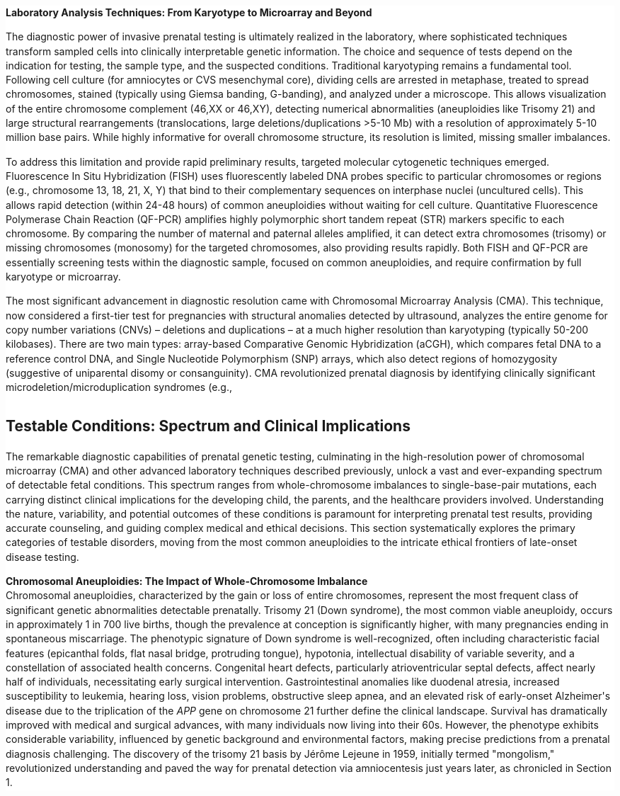 **Laboratory Analysis Techniques: From Karyotype to Microarray and Beyond**

The diagnostic power of invasive prenatal testing is ultimately realized in the laboratory, where sophisticated techniques transform sampled cells into clinically interpretable genetic information. The choice and sequence of tests depend on the indication for testing, the sample type, and the suspected conditions. Traditional karyotyping remains a fundamental tool. Following cell culture (for amniocytes or CVS mesenchymal core), dividing cells are arrested in metaphase, treated to spread chromosomes, stained (typically using Giemsa banding, G-banding), and analyzed under a microscope. This allows visualization of the entire chromosome complement (46,XX or 46,XY), detecting numerical abnormalities (aneuploidies like Trisomy 21) and large structural rearrangements (translocations, large deletions/duplications >5-10 Mb) with a resolution of approximately 5-10 million base pairs. While highly informative for overall chromosome structure, its resolution is limited, missing smaller imbalances.

To address this limitation and provide rapid preliminary results, targeted molecular cytogenetic techniques emerged. Fluorescence In Situ Hybridization (FISH) uses fluorescently labeled DNA probes specific to particular chromosomes or regions (e.g., chromosome 13, 18, 21, X, Y) that bind to their complementary sequences on interphase nuclei (uncultured cells). This allows rapid detection (within 24-48 hours) of common aneuploidies without waiting for cell culture. Quantitative Fluorescence Polymerase Chain Reaction (QF-PCR) amplifies highly polymorphic short tandem repeat (STR) markers specific to each chromosome. By comparing the number of maternal and paternal alleles amplified, it can detect extra chromosomes (trisomy) or missing chromosomes (monosomy) for the targeted chromosomes, also providing results rapidly. Both FISH and QF-PCR are essentially screening tests within the diagnostic sample, focused on common aneuploidies, and require confirmation by full karyotype or microarray.

The most significant advancement in diagnostic resolution came with Chromosomal Microarray Analysis (CMA). This technique, now considered a first-tier test for pregnancies with structural anomalies detected by ultrasound, analyzes the entire genome for copy number variations (CNVs) – deletions and duplications – at a much higher resolution than karyotyping (typically 50-200 kilobases). There are two main types: array-based Comparative Genomic Hybridization (aCGH), which compares fetal DNA to a reference control DNA, and Single Nucleotide Polymorphism (SNP) arrays, which also detect regions of homozygosity (suggestive of uniparental disomy or consanguinity). CMA revolutionized prenatal diagnosis by identifying clinically significant microdeletion/microduplication syndromes (e.g.,

## Testable Conditions: Spectrum and Clinical Implications

The remarkable diagnostic capabilities of prenatal genetic testing, culminating in the high-resolution power of chromosomal microarray (CMA) and other advanced laboratory techniques described previously, unlock a vast and ever-expanding spectrum of detectable fetal conditions. This spectrum ranges from whole-chromosome imbalances to single-base-pair mutations, each carrying distinct clinical implications for the developing child, the parents, and the healthcare providers involved. Understanding the nature, variability, and potential outcomes of these conditions is paramount for interpreting prenatal test results, providing accurate counseling, and guiding complex medical and ethical decisions. This section systematically explores the primary categories of testable disorders, moving from the most common aneuploidies to the intricate ethical frontiers of late-onset disease testing.

**Chromosomal Aneuploidies: The Impact of Whole-Chromosome Imbalance**  
Chromosomal aneuploidies, characterized by the gain or loss of entire chromosomes, represent the most frequent class of significant genetic abnormalities detectable prenatally. Trisomy 21 (Down syndrome), the most common viable aneuploidy, occurs in approximately 1 in 700 live births, though the prevalence at conception is significantly higher, with many pregnancies ending in spontaneous miscarriage. The phenotypic signature of Down syndrome is well-recognized, often including characteristic facial features (epicanthal folds, flat nasal bridge, protruding tongue), hypotonia, intellectual disability of variable severity, and a constellation of associated health concerns. Congenital heart defects, particularly atrioventricular septal defects, affect nearly half of individuals, necessitating early surgical intervention. Gastrointestinal anomalies like duodenal atresia, increased susceptibility to leukemia, hearing loss, vision problems, obstructive sleep apnea, and an elevated risk of early-onset Alzheimer's disease due to the triplication of the *APP* gene on chromosome 21 further define the clinical landscape. Survival has dramatically improved with medical and surgical advances, with many individuals now living into their 60s. However, the phenotype exhibits considerable variability, influenced by genetic background and environmental factors, making precise predictions from a prenatal diagnosis challenging. The discovery of the trisomy 21 basis by Jérôme Lejeune in 1959, initially termed "mongolism," revolutionized understanding and paved the way for prenatal detection via amniocentesis just years later, as chronicled in Section 1.
